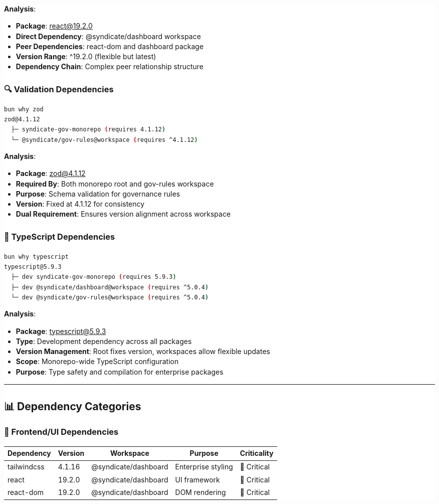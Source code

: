 **Analysis**:
- **Package**: react@19.2.0
- **Direct Dependency**: @syndicate/dashboard workspace
- **Peer Dependencies**: react-dom and dashboard package
- **Version Range**: ^19.2.0 (flexible but latest)
- **Dependency Chain**: Complex peer relationship structure

### **🔍 Validation Dependencies**

```bash
bun why zod
zod@4.1.12
  ├─ syndicate-gov-monorepo (requires 4.1.12)
  └─ @syndicate/gov-rules@workspace (requires ^4.1.12)
```

**Analysis**:
- **Package**: zod@4.1.12
- **Required By**: Both monorepo root and gov-rules workspace
- **Purpose**: Schema validation for governance rules
- **Version**: Fixed at 4.1.12 for consistency
- **Dual Requirement**: Ensures version alignment across workspace

### **📝 TypeScript Dependencies**

```bash
bun why typescript
typescript@5.9.3
  ├─ dev syndicate-gov-monorepo (requires 5.9.3)
  ├─ dev @syndicate/dashboard@workspace (requires ^5.0.4)
  └─ dev @syndicate/gov-rules@workspace (requires ^5.0.4)
```

**Analysis**:
- **Package**: typescript@5.9.3
- **Type**: Development dependency across all packages
- **Version Management**: Root fixes version, workspaces allow flexible updates
- **Scope**: Monorepo-wide TypeScript configuration
- **Purpose**: Type safety and compilation for enterprise packages

---

## 📊 **Dependency Categories**

### **🎨 Frontend/UI Dependencies**

| Dependency | Version | Workspace | Purpose | Criticality |
|------------|---------|-----------|---------|-------------|
| tailwindcss | 4.1.16 | @syndicate/dashboard | Enterprise styling | 🔴 Critical |
| react | 19.2.0 | @syndicate/dashboard | UI framework | 🔴 Critical |
| react-dom | 19.2.0 | @syndicate/dashboard | DOM rendering | 🔴 Critical |
